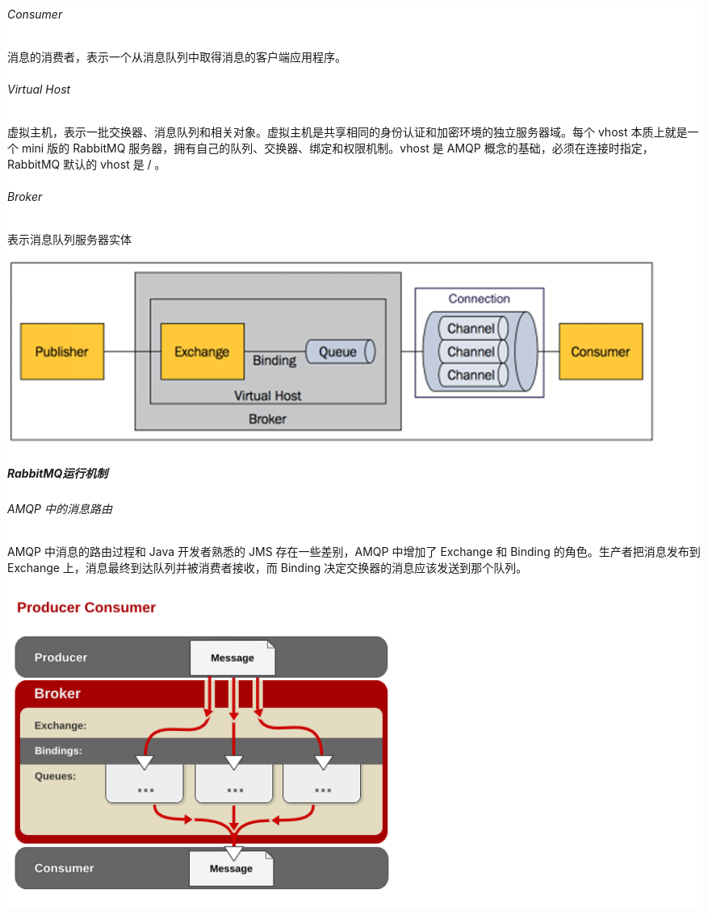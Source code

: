 ###### Consumer

消息的消费者，表示一个从消息队列中取得消息的客户端应用程序。

###### Virtual Host

虚拟主机，表示一批交换器、消息队列和相关对象。虚拟主机是共享相同的身份认证和加密环境的独立服务器域。每个 vhost 本质上就是一个 mini 版的 RabbitMQ 服务器，拥有自己的队列、交换器、绑定和权限机制。vhost 是 AMQP 概念的基础，必须在连接时指定，RabbitMQ 默认的 vhost 是 / 。

###### Broker

表示消息队列服务器实体

![Broker](https://github.com/jiachao23/jcohy-study-sample/blob/master/jcohy-study-springboot/src/main/resources/static/img/20180902132416.png)

##### RabbitMQ运行机制 

###### AMQP 中的消息路由 

AMQP 中消息的路由过程和 Java 开发者熟悉的 JMS 存在一些差别，AMQP 中增加了 Exchange 和 Binding 的角色。生产者把消息发布到 Exchange 上，消息最终到达队列并被消费者接收，而 Binding 决定交换器的消息应该发送到那个队列。 

![Exchange](https://github.com/jiachao23/jcohy-study-sample/blob/master/jcohy-study-springboot/src/main/resources/static/img/20180902132941.png)
